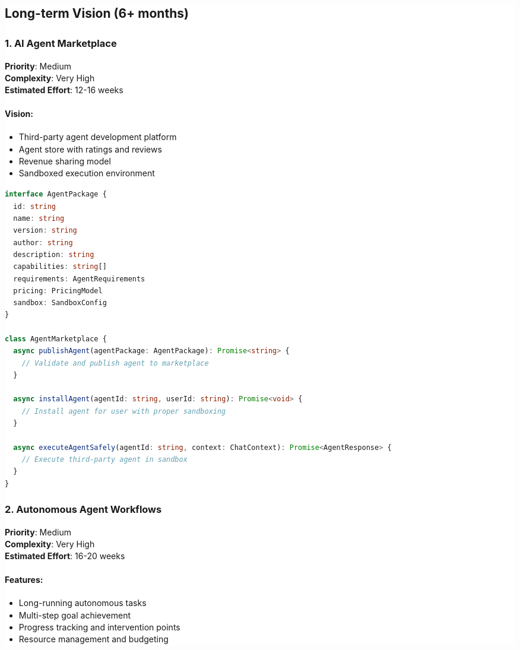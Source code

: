 ## Long-term Vision (6+ months)

### 1. AI Agent Marketplace

**Priority**: Medium  
**Complexity**: Very High  
**Estimated Effort**: 12-16 weeks

#### Vision:
- Third-party agent development platform
- Agent store with ratings and reviews
- Revenue sharing model
- Sandboxed execution environment

```typescript
interface AgentPackage {
  id: string
  name: string
  version: string
  author: string
  description: string
  capabilities: string[]
  requirements: AgentRequirements
  pricing: PricingModel
  sandbox: SandboxConfig
}

class AgentMarketplace {
  async publishAgent(agentPackage: AgentPackage): Promise<string> {
    // Validate and publish agent to marketplace
  }
  
  async installAgent(agentId: string, userId: string): Promise<void> {
    // Install agent for user with proper sandboxing
  }
  
  async executeAgentSafely(agentId: string, context: ChatContext): Promise<AgentResponse> {
    // Execute third-party agent in sandbox
  }
}
```

### 2. Autonomous Agent Workflows

**Priority**: Medium  
**Complexity**: Very High  
**Estimated Effort**: 16-20 weeks

#### Features:
- Long-running autonomous tasks
- Multi-step goal achievement
- Progress tracking and intervention points
- Resource management and budgeting
